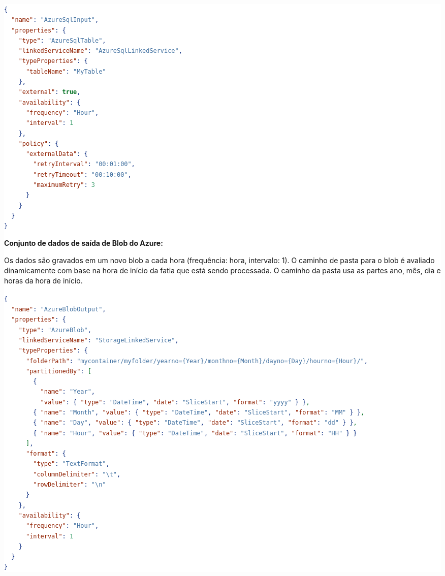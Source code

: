 ```json
{
  "name": "AzureSqlInput",
  "properties": {
    "type": "AzureSqlTable",
    "linkedServiceName": "AzureSqlLinkedService",
    "typeProperties": {
      "tableName": "MyTable"
    },
    "external": true,
    "availability": {
      "frequency": "Hour",
      "interval": 1
    },
    "policy": {
      "externalData": {
        "retryInterval": "00:01:00",
        "retryTimeout": "00:10:00",
        "maximumRetry": 3
      }
    }
  }
}
```

**Conjunto de dados de saída de Blob do Azure:**

Os dados são gravados em um novo blob a cada hora (frequência: hora, intervalo: 1). O caminho de pasta para o blob é avaliado dinamicamente com base na hora de início da fatia que está sendo processada. O caminho da pasta usa as partes ano, mês, dia e horas da hora de início.

```json
{
  "name": "AzureBlobOutput",
  "properties": {
    "type": "AzureBlob",
    "linkedServiceName": "StorageLinkedService",
    "typeProperties": {
      "folderPath": "mycontainer/myfolder/yearno={Year}/monthno={Month}/dayno={Day}/hourno={Hour}/",
      "partitionedBy": [
        {
          "name": "Year",
          "value": { "type": "DateTime", "date": "SliceStart", "format": "yyyy" } },
        { "name": "Month", "value": { "type": "DateTime", "date": "SliceStart", "format": "MM" } },
        { "name": "Day", "value": { "type": "DateTime", "date": "SliceStart", "format": "dd" } },
        { "name": "Hour", "value": { "type": "DateTime", "date": "SliceStart", "format": "HH" } }
      ],
      "format": {
        "type": "TextFormat",
        "columnDelimiter": "\t",
        "rowDelimiter": "\n"
      }
    },
    "availability": {
      "frequency": "Hour",
      "interval": 1
    }
  }
}
```
